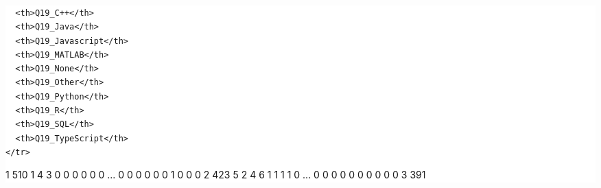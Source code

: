       <th>Q19_C++</th>
      <th>Q19_Java</th>
      <th>Q19_Javascript</th>
      <th>Q19_MATLAB</th>
      <th>Q19_None</th>
      <th>Q19_Other</th>
      <th>Q19_Python</th>
      <th>Q19_R</th>
      <th>Q19_SQL</th>
      <th>Q19_TypeScript</th>
    </tr>
  </thead>
  <tbody>
    <tr>
      <th>1</th>
      <td>510</td>
      <td>1</td>
      <td>4</td>
      <td>3</td>
      <td>0</td>
      <td>0</td>
      <td>0</td>
      <td>0</td>
      <td>0</td>
      <td>0</td>
      <td>...</td>
      <td>0</td>
      <td>0</td>
      <td>0</td>
      <td>0</td>
      <td>0</td>
      <td>0</td>
      <td>1</td>
      <td>0</td>
      <td>0</td>
      <td>0</td>
    </tr>
    <tr>
      <th>2</th>
      <td>423</td>
      <td>5</td>
      <td>2</td>
      <td>4</td>
      <td>6</td>
      <td>1</td>
      <td>1</td>
      <td>1</td>
      <td>1</td>
      <td>0</td>
      <td>...</td>
      <td>0</td>
      <td>0</td>
      <td>0</td>
      <td>0</td>
      <td>0</td>
      <td>0</td>
      <td>0</td>
      <td>0</td>
      <td>0</td>
      <td>0</td>
    </tr>
    <tr>
      <th>3</th>
      <td>391</td>